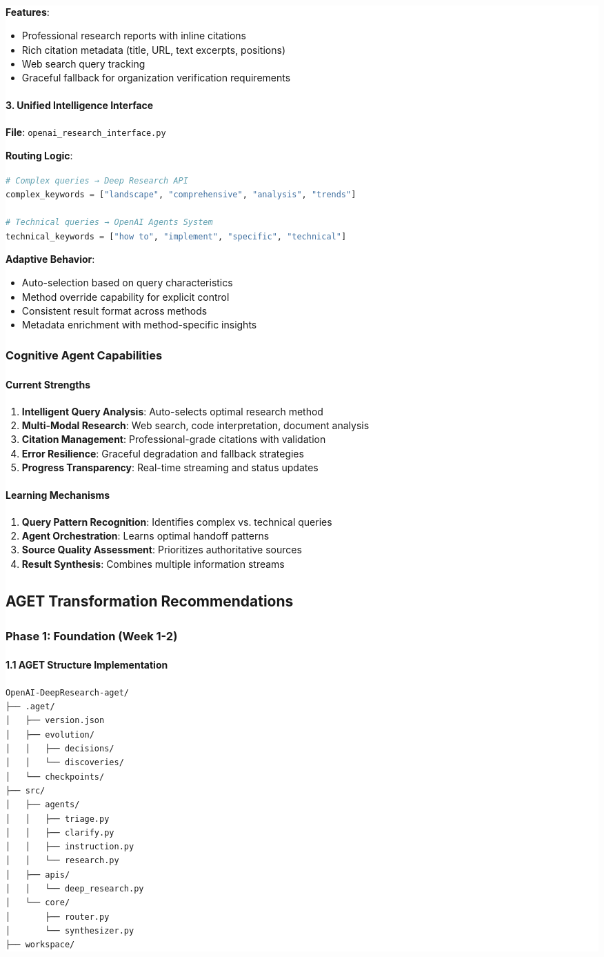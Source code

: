 **Features**:
- Professional research reports with inline citations
- Rich citation metadata (title, URL, text excerpts, positions)
- Web search query tracking
- Graceful fallback for organization verification requirements

#### 3. Unified Intelligence Interface
**File**: `openai_research_interface.py`

**Routing Logic**:
```python
# Complex queries → Deep Research API
complex_keywords = ["landscape", "comprehensive", "analysis", "trends"]

# Technical queries → OpenAI Agents System
technical_keywords = ["how to", "implement", "specific", "technical"]
```

**Adaptive Behavior**:
- Auto-selection based on query characteristics
- Method override capability for explicit control
- Consistent result format across methods
- Metadata enrichment with method-specific insights

### Cognitive Agent Capabilities

#### Current Strengths
1. **Intelligent Query Analysis**: Auto-selects optimal research method
2. **Multi-Modal Research**: Web search, code interpretation, document analysis
3. **Citation Management**: Professional-grade citations with validation
4. **Error Resilience**: Graceful degradation and fallback strategies
5. **Progress Transparency**: Real-time streaming and status updates

#### Learning Mechanisms
1. **Query Pattern Recognition**: Identifies complex vs. technical queries
2. **Agent Orchestration**: Learns optimal handoff patterns
3. **Source Quality Assessment**: Prioritizes authoritative sources
4. **Result Synthesis**: Combines multiple information streams

## AGET Transformation Recommendations

### Phase 1: Foundation (Week 1-2)

#### 1.1 AGET Structure Implementation
```
OpenAI-DeepResearch-aget/
├── .aget/
│   ├── version.json
│   ├── evolution/
│   │   ├── decisions/
│   │   └── discoveries/
│   └── checkpoints/
├── src/
│   ├── agents/
│   │   ├── triage.py
│   │   ├── clarify.py
│   │   ├── instruction.py
│   │   └── research.py
│   ├── apis/
│   │   └── deep_research.py
│   └── core/
│       ├── router.py
│       └── synthesizer.py
├── workspace/
```